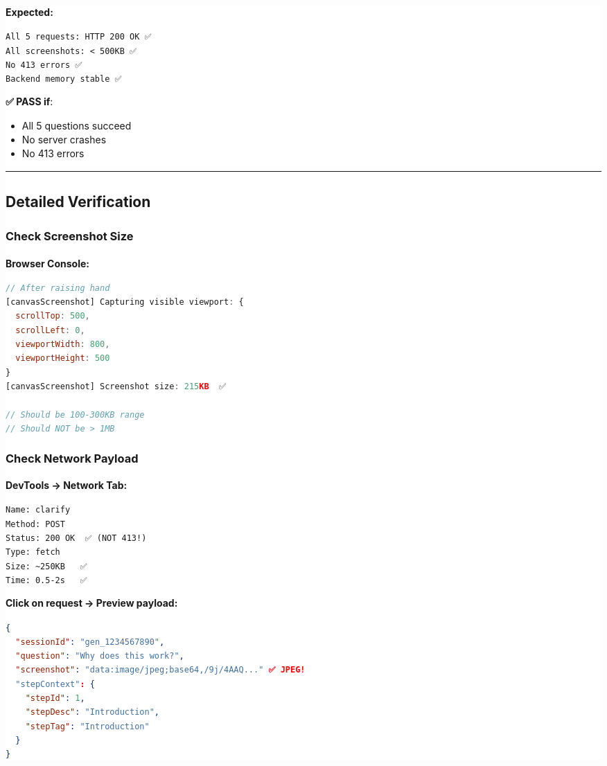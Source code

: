 **Expected:**
```
All 5 requests: HTTP 200 OK ✅
All screenshots: < 500KB ✅
No 413 errors ✅
Backend memory stable ✅
```

**✅ PASS if**:
- All 5 questions succeed
- No server crashes
- No 413 errors

---

## Detailed Verification

### Check Screenshot Size

**Browser Console:**
```javascript
// After raising hand
[canvasScreenshot] Capturing visible viewport: {
  scrollTop: 500,
  scrollLeft: 0,
  viewportWidth: 800,
  viewportHeight: 500
}
[canvasScreenshot] Screenshot size: 215KB  ✅

// Should be 100-300KB range
// Should NOT be > 1MB
```

### Check Network Payload

**DevTools → Network Tab:**
```
Name: clarify
Method: POST
Status: 200 OK  ✅ (NOT 413!)
Type: fetch
Size: ~250KB   ✅
Time: 0.5-2s   ✅
```

**Click on request → Preview payload:**
```json
{
  "sessionId": "gen_1234567890",
  "question": "Why does this work?",
  "screenshot": "data:image/jpeg;base64,/9j/4AAQ..." ✅ JPEG!
  "stepContext": {
    "stepId": 1,
    "stepDesc": "Introduction",
    "stepTag": "Introduction"
  }
}
```
